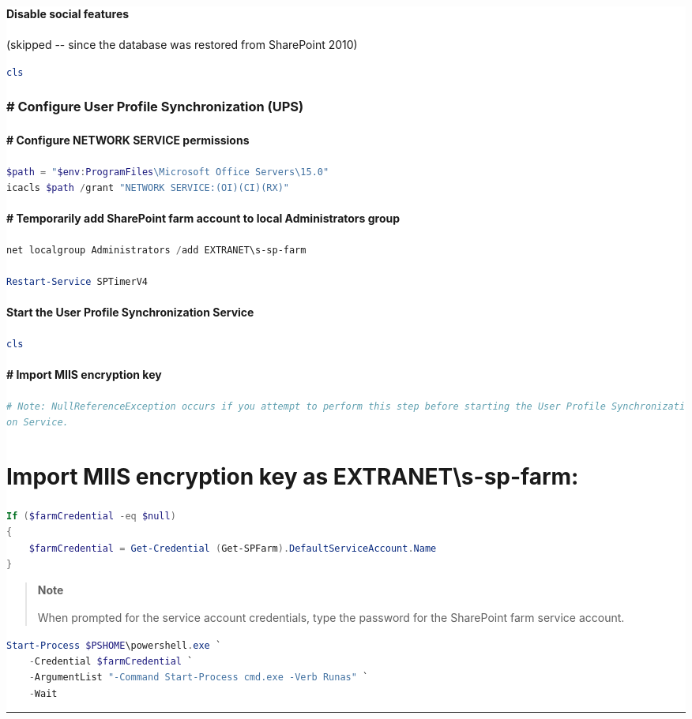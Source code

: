 #### Disable social features

(skipped -- since the database was restored from SharePoint 2010)

```PowerShell
cls
```

### # Configure User Profile Synchronization (UPS)

#### # Configure NETWORK SERVICE permissions

```PowerShell
$path = "$env:ProgramFiles\Microsoft Office Servers\15.0"
icacls $path /grant "NETWORK SERVICE:(OI)(CI)(RX)"
```

#### # Temporarily add SharePoint farm account to local Administrators group

```PowerShell
net localgroup Administrators /add EXTRANET\s-sp-farm

Restart-Service SPTimerV4
```

#### Start the User Profile Synchronization Service

```PowerShell
cls
```

#### # Import MIIS encryption key

```PowerShell
# Note: NullReferenceException occurs if you attempt to perform this step before starting the User Profile Synchronization Service.
```

# Import MIIS encryption key as EXTRANET\\s-sp-farm:

```PowerShell
If ($farmCredential -eq $null)
{
    $farmCredential = Get-Credential (Get-SPFarm).DefaultServiceAccount.Name
}
```

> **Note**
>
> When prompted for the service account credentials, type the password for the SharePoint farm service account.

```PowerShell
Start-Process $PSHOME\powershell.exe `
    -Credential $farmCredential `
    -ArgumentList "-Command Start-Process cmd.exe -Verb Runas" `
    -Wait
```

---